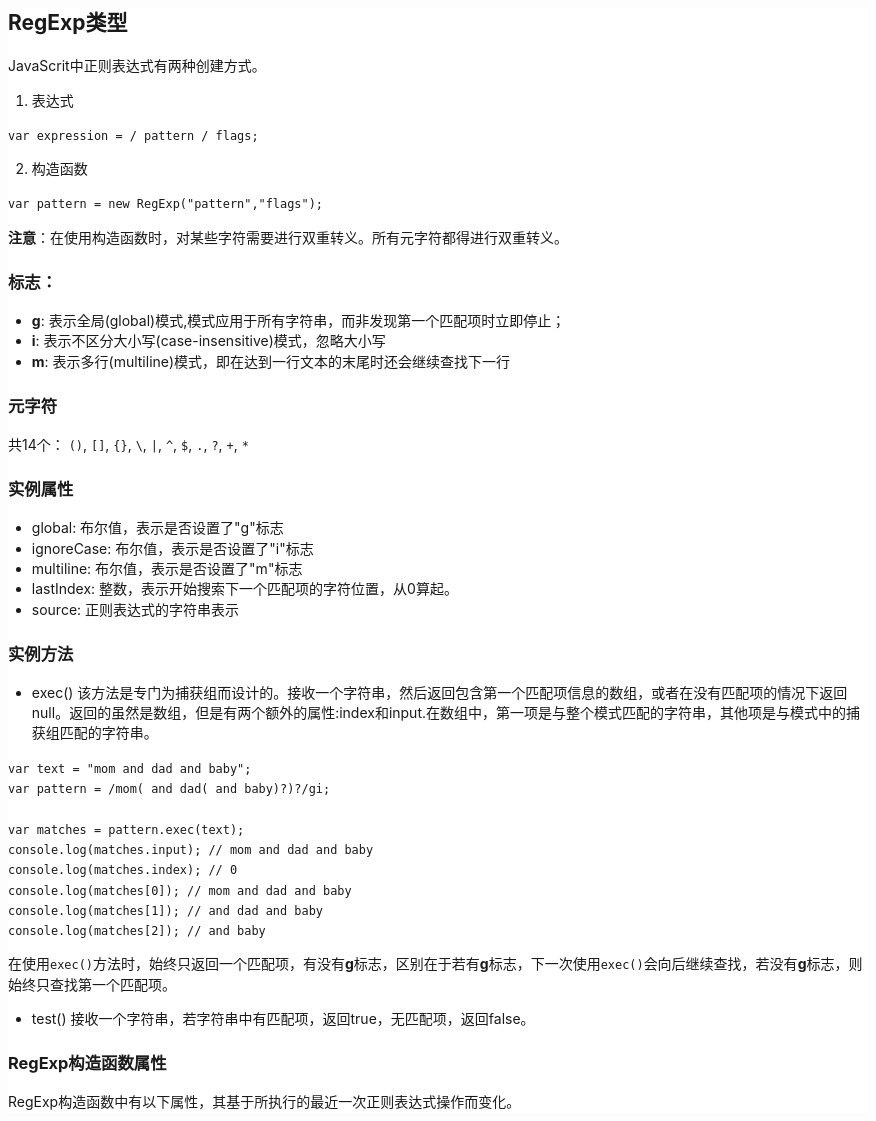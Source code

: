## RegExp类型
JavaScrit中正则表达式有两种创建方式。
1. 表达式
```
var expression = / pattern / flags;
```
2. 构造函数
```
var pattern = new RegExp("pattern","flags");
```
**注意**：在使用构造函数时，对某些字符需要进行双重转义。所有元字符都得进行双重转义。

### 标志：
- **g**: 表示全局(global)模式,模式应用于所有字符串，而非发现第一个匹配项时立即停止；
- **i**: 表示不区分大小写(case-insensitive)模式，忽略大小写
- **m**: 表示多行(multiline)模式，即在达到一行文本的末尾时还会继续查找下一行

### 元字符
共14个：
``()``, ``[]``, ``{}``, ``\``, ``|``, ``^``, ``$``, ``.``, ``?``, ``+``, ``*``

### 实例属性
- global: 布尔值，表示是否设置了"g"标志
- ignoreCase: 布尔值，表示是否设置了"i"标志
- multiline: 布尔值，表示是否设置了"m"标志
- lastIndex: 整数，表示开始搜索下一个匹配项的字符位置，从0算起。
- source: 正则表达式的字符串表示

### 实例方法
- exec()
 该方法是专门为捕获组而设计的。接收一个字符串，然后返回包含第一个匹配项信息的数组，或者在没有匹配项的情况下返回null。返回的虽然是数组，但是有两个额外的属性:index和input.在数组中，第一项是与整个模式匹配的字符串，其他项是与模式中的捕获组匹配的字符串。
 ```
 var text = "mom and dad and baby";
 var pattern = /mom( and dad( and baby)?)?/gi;

 var matches = pattern.exec(text);
 console.log(matches.input); // mom and dad and baby
 console.log(matches.index); // 0
 console.log(matches[0]); // mom and dad and baby
 console.log(matches[1]); // and dad and baby
 console.log(matches[2]); // and baby
 ```
 在使用``exec()``方法时，始终只返回一个匹配项，有没有**g**标志，区别在于若有**g**标志，下一次使用``exec()``会向后继续查找，若没有**g**标志，则始终只查找第一个匹配项。

- test()
 接收一个字符串，若字符串中有匹配项，返回true，无匹配项，返回false。

### RegExp构造函数属性
RegExp构造函数中有以下属性，其基于所执行的最近一次正则表达式操作而变化。
